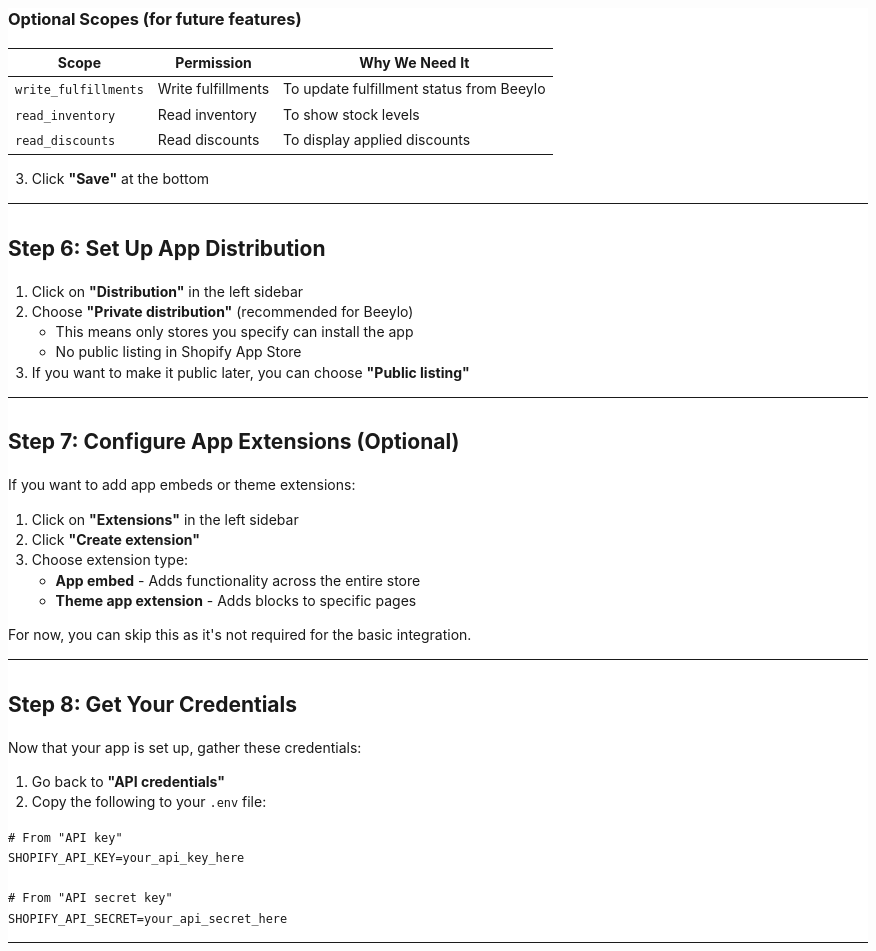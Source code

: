 ### Optional Scopes (for future features)

| Scope | Permission | Why We Need It |
|-------|-----------|----------------|
| `write_fulfillments` | Write fulfillments | To update fulfillment status from Beeylo |
| `read_inventory` | Read inventory | To show stock levels |
| `read_discounts` | Read discounts | To display applied discounts |

3. Click **"Save"** at the bottom

---

## Step 6: Set Up App Distribution

1. Click on **"Distribution"** in the left sidebar
2. Choose **"Private distribution"** (recommended for Beeylo)
   - This means only stores you specify can install the app
   - No public listing in Shopify App Store
3. If you want to make it public later, you can choose **"Public listing"**

---

## Step 7: Configure App Extensions (Optional)

If you want to add app embeds or theme extensions:

1. Click on **"Extensions"** in the left sidebar
2. Click **"Create extension"**
3. Choose extension type:
   - **App embed** - Adds functionality across the entire store
   - **Theme app extension** - Adds blocks to specific pages

For now, you can skip this as it's not required for the basic integration.

---

## Step 8: Get Your Credentials

Now that your app is set up, gather these credentials:

1. Go back to **"API credentials"**
2. Copy the following to your `.env` file:

```env
# From "API key"
SHOPIFY_API_KEY=your_api_key_here

# From "API secret key"
SHOPIFY_API_SECRET=your_api_secret_here
```

---
